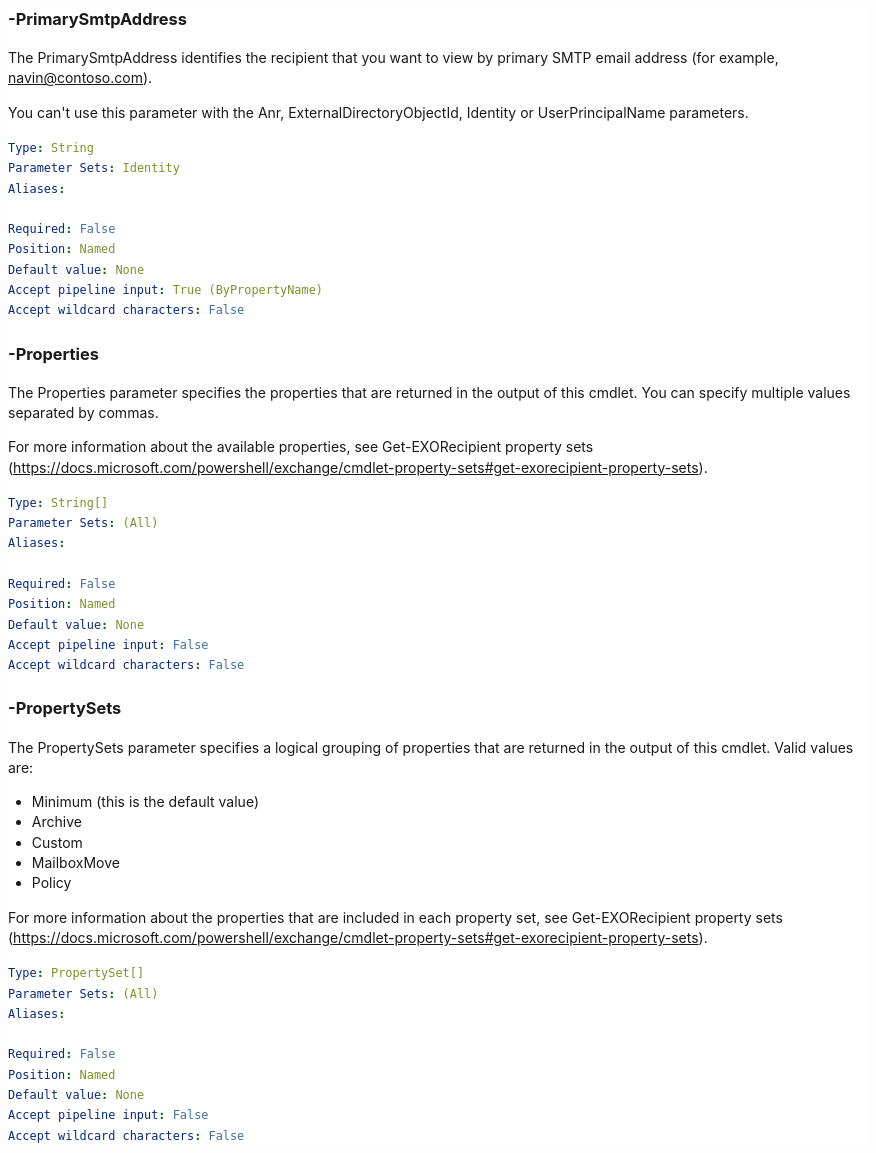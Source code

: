 ### -PrimarySmtpAddress
The PrimarySmtpAddress identifies the recipient that you want to view by primary SMTP email address (for example, navin@contoso.com).

You can't use this parameter with the Anr, ExternalDirectoryObjectId, Identity or UserPrincipalName parameters.

```yaml
Type: String
Parameter Sets: Identity
Aliases:

Required: False
Position: Named
Default value: None
Accept pipeline input: True (ByPropertyName)
Accept wildcard characters: False
```

### -Properties
The Properties parameter specifies the properties that are returned in the output of this cmdlet.
You can specify multiple values separated by commas.

For more information about the available properties, see Get-EXORecipient property sets (https://docs.microsoft.com/powershell/exchange/cmdlet-property-sets#get-exorecipient-property-sets).

```yaml
Type: String[]
Parameter Sets: (All)
Aliases:

Required: False
Position: Named
Default value: None
Accept pipeline input: False
Accept wildcard characters: False
```

### -PropertySets
The PropertySets parameter specifies a logical grouping of properties that are returned in the output of this cmdlet.
Valid values are:

- Minimum (this is the default value)
- Archive
- Custom
- MailboxMove
- Policy

For more information about the properties that are included in each property set, see Get-EXORecipient property sets (https://docs.microsoft.com/powershell/exchange/cmdlet-property-sets#get-exorecipient-property-sets).

```yaml
Type: PropertySet[]
Parameter Sets: (All)
Aliases:

Required: False
Position: Named
Default value: None
Accept pipeline input: False
Accept wildcard characters: False
```
